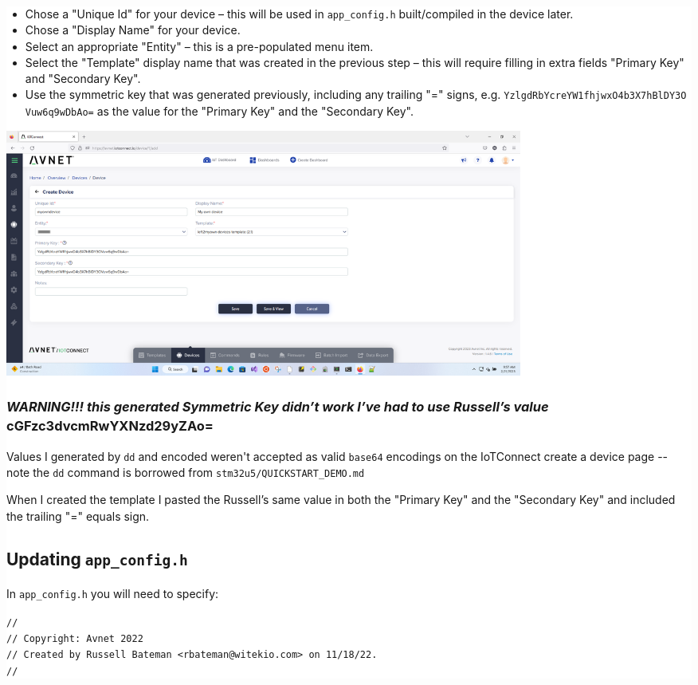 - Chose a "Unique Id" for your device – this will be used in `app_config.h`
  built/compiled in the device later.
- Chose a "Display Name" for your device.
- Select an appropriate "Entity" – this is a pre-populated menu item.
- Select the "Template" display name that was created in the previous step –
  this will require filling in extra fields "Primary Key" and "Secondary Key".
- Use the symmetric key that was generated previously, including any trailing
  "=" signs, e.g. `YzlgdRbYcreYW1fhjwxO4b3X7hBlDY3OVuw6q9wDbAo=` as the value
  for the "Primary Key" and the "Secondary Key".

<img style="width:75%; height:auto" src="./assets/quickstart/VirtualBox_WinDev2301Eval_21_02_2023_09_57_43.png"/>

### _WARNING!!! this generated Symmetric Key didn’t work I’ve had to use Russell’s value_ cGFzc3dvcmRwYXNzd29yZAo=

Values I generated by `dd` and encoded weren't accepted as valid `base64`
encodings on the IoTConnect create a device page -- note the `dd` command is
borrowed from `stm32u5/QUICKSTART_DEMO.md`

When I created the template I pasted the Russell’s same value in both the
"Primary Key" and the "Secondary Key" and included the trailing "=" equals
sign.

## Updating `app_config.h`

In `app_config.h` you will need to specify:

    //
    // Copyright: Avnet 2022
    // Created by Russell Bateman <rbateman@witekio.com> on 11/18/22.
    //
    